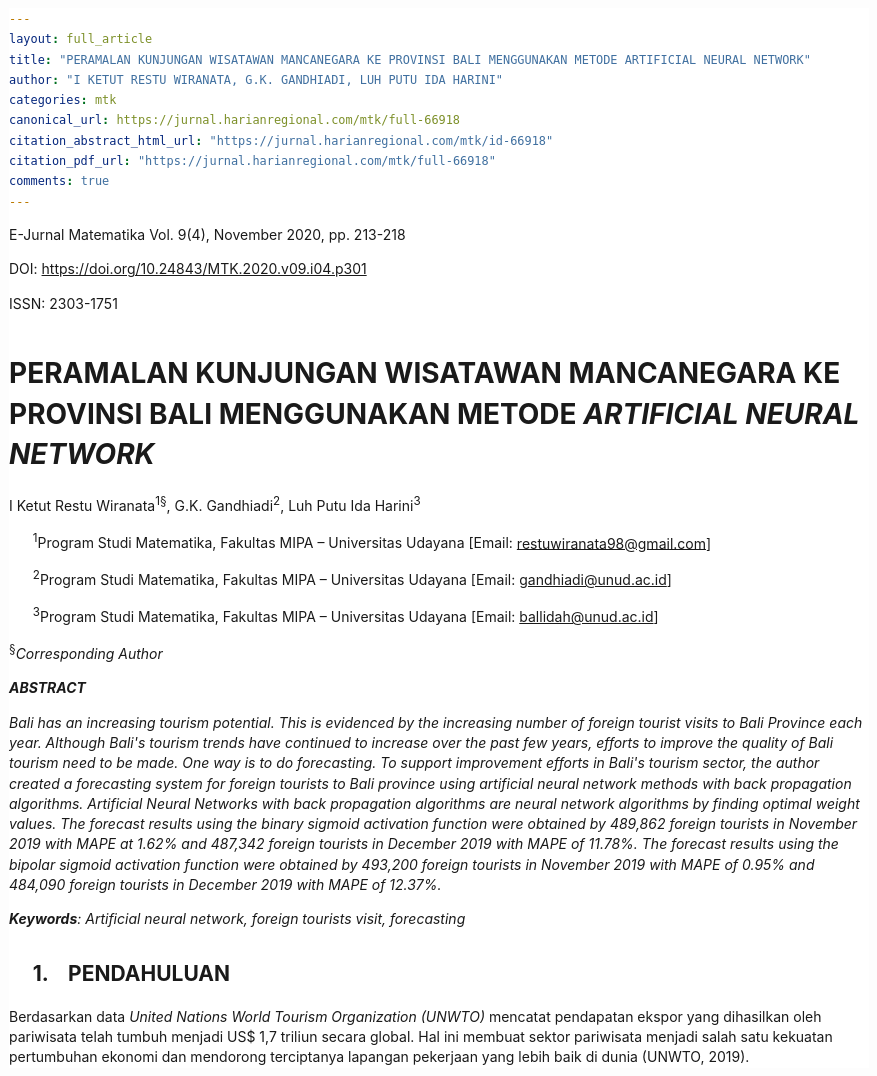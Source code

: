 ```yaml
---
layout: full_article
title: "PERAMALAN KUNJUNGAN WISATAWAN MANCANEGARA KE PROVINSI BALI MENGGUNAKAN METODE ARTIFICIAL NEURAL NETWORK"
author: "I KETUT RESTU WIRANATA, G.K. GANDHIADI, LUH PUTU IDA HARINI"
categories: mtk
canonical_url: https://jurnal.harianregional.com/mtk/full-66918 
citation_abstract_html_url: "https://jurnal.harianregional.com/mtk/id-66918"
citation_pdf_url: "https://jurnal.harianregional.com/mtk/full-66918"  
comments: true
---
```


<p><span class="font6">E-Jurnal Matematika Vol. 9(4), November 2020, pp. 213-218</span></p>
<p><span class="font6">DOI: </span><a href="https://doi.org/10.24843/MTK.2020.v09.i04.p301"><span class="font6">https://doi.org/10.24843/MTK.2020.v09.i04.p301</span></a></p>
<p><span class="font6">ISSN: 2303-1751</span></p><a name="caption1"></a>
<h1><a name="bookmark0"></a><span class="font8" style="font-weight:bold;"><a name="bookmark1"></a>PERAMALAN KUNJUNGAN WISATAWAN MANCANEGARA KE PROVINSI BALI MENGGUNAKAN METODE </span><span class="font8" style="font-weight:bold;font-style:italic;">ARTIFICIAL NEURAL NETWORK</span></h1>
<p><span class="font7">I Ketut Restu Wiranata<sup>1§</sup>, G.K. Gandhiadi<sup>2</sup>, Luh Putu Ida Harini<sup>3</sup></span></p>
<ul style="list-style:none;"><li>
<p><span class="font6"><sup>1</sup>Program Studi Matematika, Fakultas MIPA – Universitas Udayana [Email: </span><a href="mailto:restuwiranata98@gmail.com"><span class="font6">restuwiranata98@gmail.com</span></a><span class="font6">]</span></p></li>
<li>
<p><span class="font6"><sup>2</sup>Program Studi Matematika, Fakultas MIPA – Universitas Udayana [Email: </span><a href="mailto:gandhiadi@unud.ac.id"><span class="font6">gandhiadi@unud.ac.id</span></a><span class="font6">]</span></p></li>
<li>
<p><span class="font6"><sup>3</sup>Program Studi Matematika, Fakultas MIPA – Universitas Udayana [Email: </span><a href="mailto:ballidah@unud.ac.id"><span class="font6">ballidah@unud.ac.id</span></a><span class="font6">]</span></p></li></ul>
<p><span class="font6"><sup>§</sup></span><span class="font6" style="font-style:italic;">Corresponding Author</span></p>
<p><span class="font6" style="font-weight:bold;font-style:italic;">ABSTRACT</span></p>
<p><span class="font7" style="font-style:italic;">Bali has an increasing tourism potential. This is evidenced by the increasing number of foreign tourist visits to Bali Province each year. Although Bali's tourism trends have continued to increase over the past few years, efforts to improve the quality of Bali tourism need to be made. One way is to do forecasting. To support improvement efforts in Bali's tourism sector, the author created a forecasting system for foreign tourists to Bali province using artificial neural network methods with back propagation algorithms. Artificial Neural Networks with back propagation algorithms are neural network algorithms by finding optimal weight values. The forecast results using the binary sigmoid activation function were obtained by 489,862 foreign tourists in November 2019 with MAPE at 1.62% and 487,342 foreign tourists in December 2019 with MAPE of 11.78%. The forecast results using the bipolar sigmoid activation function were obtained by 493,200 foreign tourists in November 2019 with MAPE of 0.95% and 484,090 foreign tourists in December 2019 with MAPE of 12.37%.</span></p>
<p><span class="font7" style="font-weight:bold;font-style:italic;">Keywords</span><span class="font7" style="font-style:italic;">: Artificial neural network, foreign tourists visit, forecasting</span></p>
<ul style="list-style:none;"><li>
<h2><a name="bookmark2"></a><span class="font7" style="font-weight:bold;"><a name="bookmark3"></a>1. &nbsp;&nbsp;&nbsp;PENDAHULUAN</span></h2></li></ul>
<p><span class="font7">Berdasarkan data </span><span class="font7" style="font-style:italic;">United Nations World Tourism Organization (UNWTO)</span><span class="font7"> mencatat pendapatan ekspor yang dihasilkan oleh pariwisata telah tumbuh menjadi US$ 1,7 triliun secara global. Hal ini membuat sektor pariwisata menjadi salah satu kekuatan pertumbuhan ekonomi dan mendorong terciptanya lapangan pekerjaan yang lebih baik di dunia (UNWTO, 2019).</span></p>